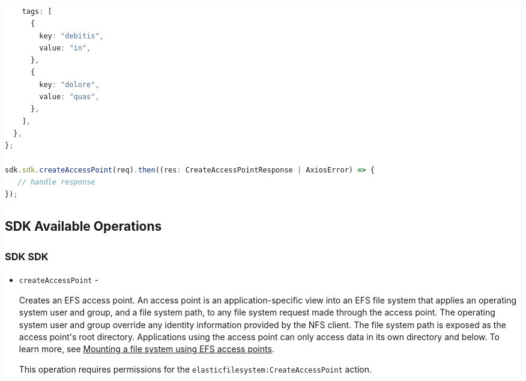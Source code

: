 ```typescript
    tags: [
      {
        key: "debitis",
        value: "in",
      },
      {
        key: "dolore",
        value: "quas",
      },
    ],
  },
};

sdk.sdk.createAccessPoint(req).then((res: CreateAccessPointResponse | AxiosError) => {
   // handle response
});
```



## SDK Available Operations

### SDK SDK

* `createAccessPoint` - <p>Creates an EFS access point. An access point is an application-specific view into an EFS file system that applies an operating system user and group, and a file system path, to any file system request made through the access point. The operating system user and group override any identity information provided by the NFS client. The file system path is exposed as the access point's root directory. Applications using the access point can only access data in its own directory and below. To learn more, see <a href="https://docs.aws.amazon.com/efs/latest/ug/efs-access-points.html">Mounting a file system using EFS access points</a>.</p> <p>This operation requires permissions for the <code>elasticfilesystem:CreateAccessPoint</code> action.</p>